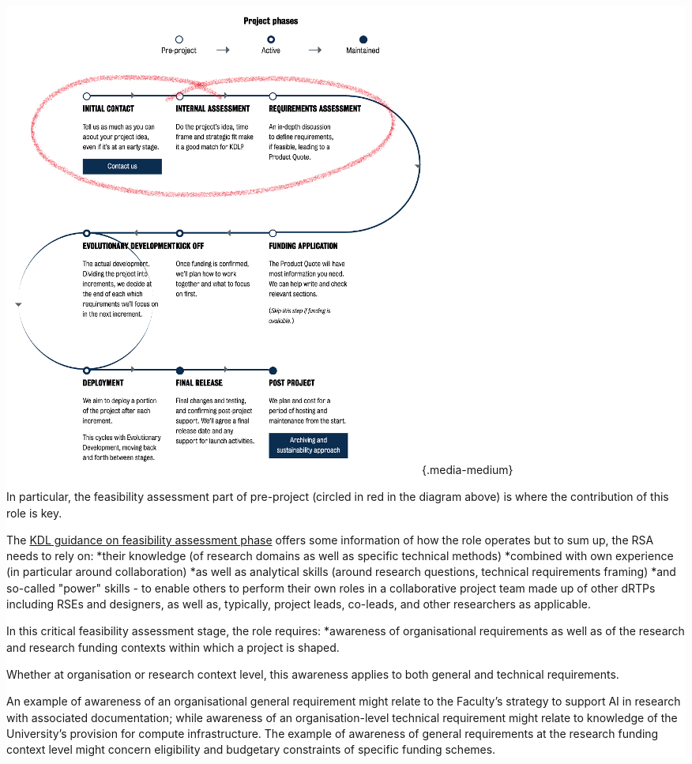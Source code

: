 ![KDL SDCL pre-project phase](/assets/images/blog/pre-project.png "KDL SDCL pre-project phase."){.media-medium}

In particular, the feasibility assessment part of pre-project (circled in red in the diagram above) is where the contribution of this role is key.

The [KDL guidance on feasibility assessment phase](https://github.com/kingsdigitallab/sdlc-for-rse/wiki/F2:-Feasibility-guidance) offers some information of how the role operates but to sum up, the RSA needs to rely on:
*their knowledge (of research domains as well as specific technical methods)
*combined with own experience (in particular around collaboration)
*as well as analytical skills (around research questions, technical requirements framing)
*and so-called "power" skills - to enable others to perform their own roles in a collaborative project team made up of other dRTPs including RSEs and designers, as well as, typically, project leads, co-leads, and other researchers as applicable.

In this critical feasibility assessment stage, the role requires:
\*awareness of organisational requirements as well as of the research and research funding contexts within which a project is shaped.

Whether at organisation or research context level, this awareness applies to both general and technical requirements.

An example of awareness of an organisational general requirement might relate to the Faculty’s strategy to support AI in research with associated documentation; while awareness of an organisation-level technical requirement might relate to knowledge of the University’s provision for compute infrastructure. The example of awareness of general requirements at the research funding context level might concern eligibility and budgetary constraints of specific funding schemes.
